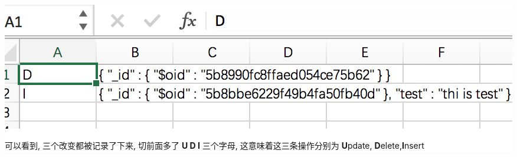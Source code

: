 ![image-20180902184938951](assets/dms-mongo-s3/image-20180902184938951.png)

可以看到, 三个改变都被记录了下来, 切前面多了 **U D I** 三个字母, 这意味着这三条操作分别为 **U**pdate, **D**elete,**I**nsert